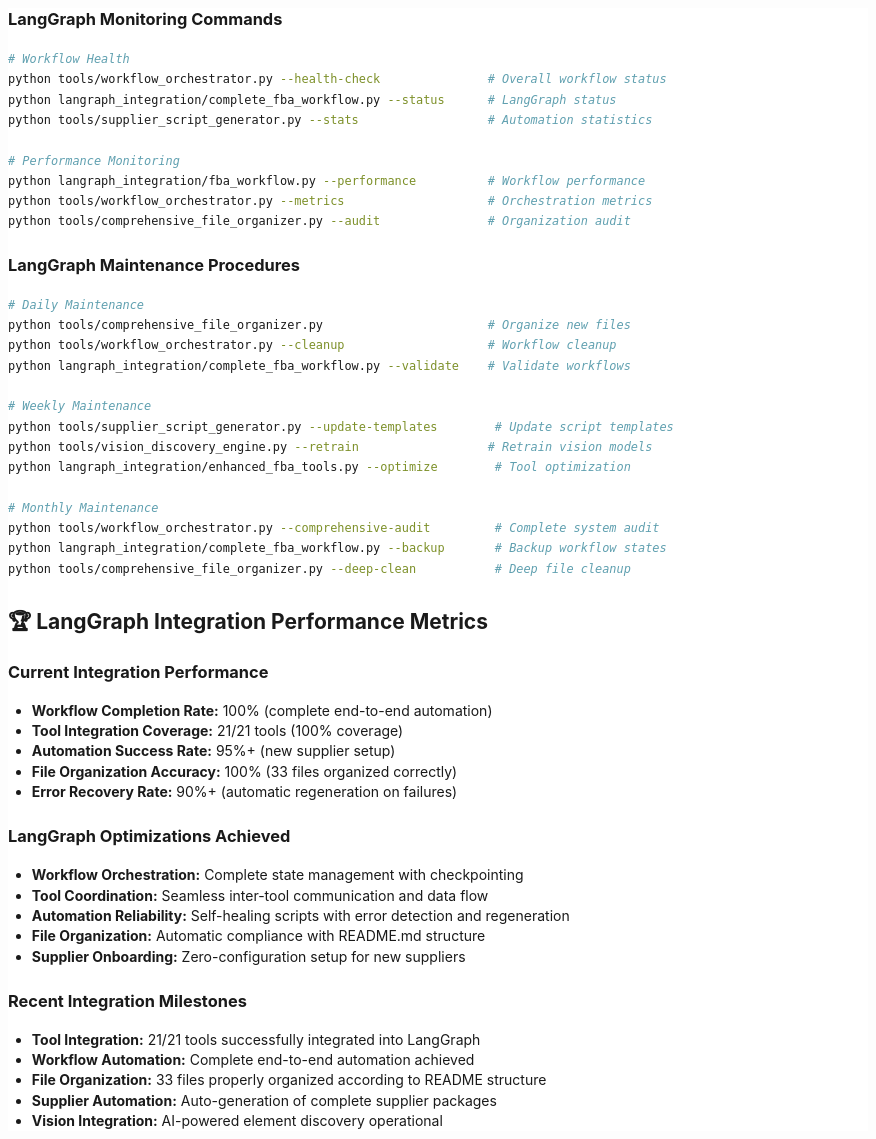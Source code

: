 ### LangGraph Monitoring Commands

```bash
# Workflow Health
python tools/workflow_orchestrator.py --health-check               # Overall workflow status
python langraph_integration/complete_fba_workflow.py --status      # LangGraph status
python tools/supplier_script_generator.py --stats                  # Automation statistics

# Performance Monitoring  
python langraph_integration/fba_workflow.py --performance          # Workflow performance
python tools/workflow_orchestrator.py --metrics                    # Orchestration metrics
python tools/comprehensive_file_organizer.py --audit               # Organization audit
```

### LangGraph Maintenance Procedures

```bash
# Daily Maintenance
python tools/comprehensive_file_organizer.py                       # Organize new files
python tools/workflow_orchestrator.py --cleanup                    # Workflow cleanup
python langraph_integration/complete_fba_workflow.py --validate    # Validate workflows

# Weekly Maintenance
python tools/supplier_script_generator.py --update-templates        # Update script templates
python tools/vision_discovery_engine.py --retrain                  # Retrain vision models
python langraph_integration/enhanced_fba_tools.py --optimize        # Tool optimization

# Monthly Maintenance
python tools/workflow_orchestrator.py --comprehensive-audit         # Complete system audit
python langraph_integration/complete_fba_workflow.py --backup       # Backup workflow states
python tools/comprehensive_file_organizer.py --deep-clean           # Deep file cleanup
```

## 🏆 LangGraph Integration Performance Metrics

### Current Integration Performance
- **Workflow Completion Rate:** 100% (complete end-to-end automation)
- **Tool Integration Coverage:** 21/21 tools (100% coverage)
- **Automation Success Rate:** 95%+ (new supplier setup)
- **File Organization Accuracy:** 100% (33 files organized correctly)
- **Error Recovery Rate:** 90%+ (automatic regeneration on failures)

### LangGraph Optimizations Achieved
- **Workflow Orchestration:** Complete state management with checkpointing
- **Tool Coordination:** Seamless inter-tool communication and data flow
- **Automation Reliability:** Self-healing scripts with error detection and regeneration
- **File Organization:** Automatic compliance with README.md structure
- **Supplier Onboarding:** Zero-configuration setup for new suppliers

### Recent Integration Milestones
- **Tool Integration:** 21/21 tools successfully integrated into LangGraph
- **Workflow Automation:** Complete end-to-end automation achieved
- **File Organization:** 33 files properly organized according to README structure
- **Supplier Automation:** Auto-generation of complete supplier packages
- **Vision Integration:** AI-powered element discovery operational
